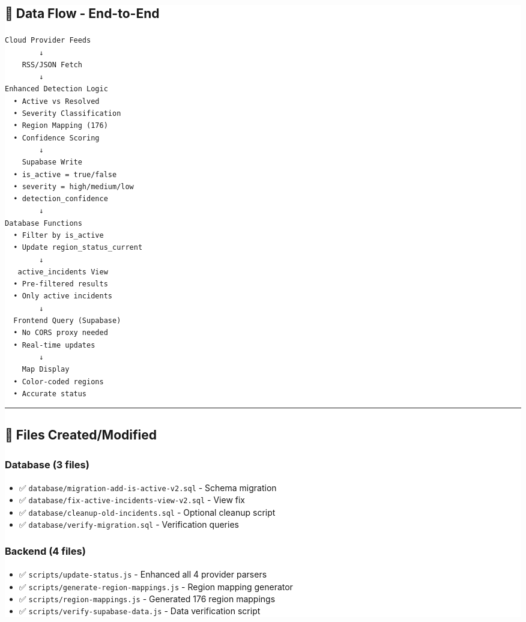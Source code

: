 ## 🔄 Data Flow - End-to-End

```
Cloud Provider Feeds
        ↓
    RSS/JSON Fetch
        ↓
Enhanced Detection Logic
  • Active vs Resolved
  • Severity Classification
  • Region Mapping (176)
  • Confidence Scoring
        ↓
    Supabase Write
  • is_active = true/false
  • severity = high/medium/low
  • detection_confidence
        ↓
Database Functions
  • Filter by is_active
  • Update region_status_current
        ↓
   active_incidents View
  • Pre-filtered results
  • Only active incidents
        ↓
  Frontend Query (Supabase)
  • No CORS proxy needed
  • Real-time updates
        ↓
    Map Display
  • Color-coded regions
  • Accurate status
```

---

## 📁 Files Created/Modified

### Database (3 files)
- ✅ `database/migration-add-is-active-v2.sql` - Schema migration
- ✅ `database/fix-active-incidents-view-v2.sql` - View fix
- ✅ `database/cleanup-old-incidents.sql` - Optional cleanup script
- ✅ `database/verify-migration.sql` - Verification queries

### Backend (4 files)
- ✅ `scripts/update-status.js` - Enhanced all 4 provider parsers
- ✅ `scripts/generate-region-mappings.js` - Region mapping generator
- ✅ `scripts/region-mappings.js` - Generated 176 region mappings
- ✅ `scripts/verify-supabase-data.js` - Data verification script
